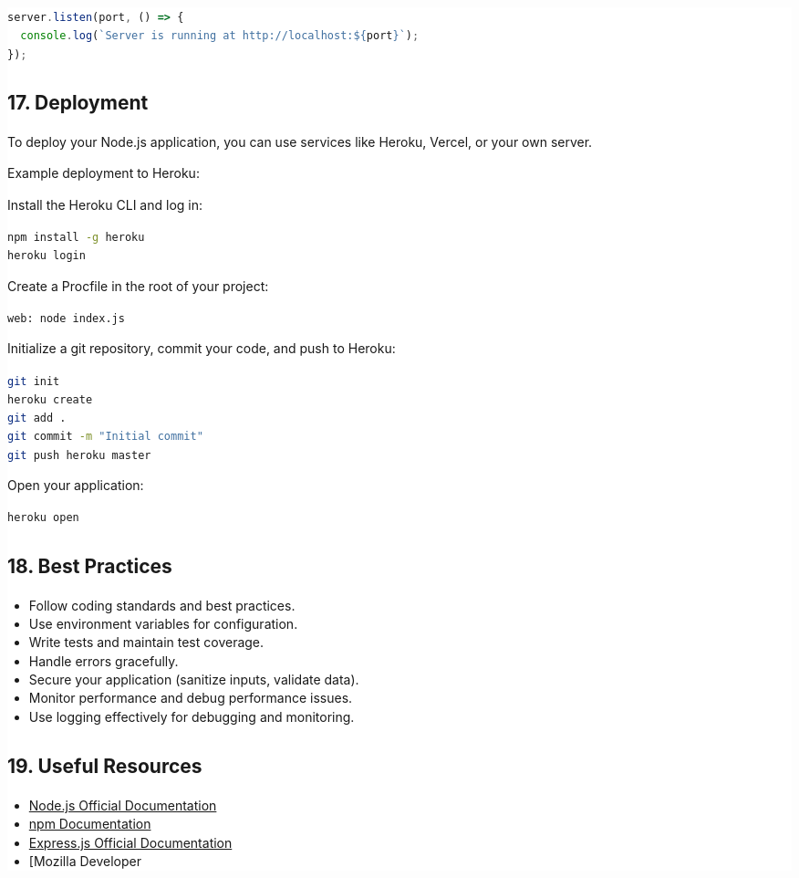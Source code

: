 ```javascript
server.listen(port, () => {
  console.log(`Server is running at http://localhost:${port}`);
});
```

## 17. Deployment

To deploy your Node.js application, you can use services like Heroku, Vercel, or your own server.

Example deployment to Heroku:

Install the Heroku CLI and log in:

```bash
npm install -g heroku
heroku login
```

Create a Procfile in the root of your project:

```
web: node index.js
```

Initialize a git repository, commit your code, and push to Heroku:

```bash
git init
heroku create
git add .
git commit -m "Initial commit"
git push heroku master
```

Open your application:

```bash
heroku open
```

## 18. Best Practices

- Follow coding standards and best practices.
- Use environment variables for configuration.
- Write tests and maintain test coverage.
- Handle errors gracefully.
- Secure your application (sanitize inputs, validate data).
- Monitor performance and debug performance issues.
- Use logging effectively for debugging and monitoring.

## 19. Useful Resources

- [Node.js Official Documentation](https://nodejs.org)
- [npm Documentation](https://docs.npmjs.com)
- [Express.js Official Documentation](https://expressjs.com)
- [Mozilla Developer